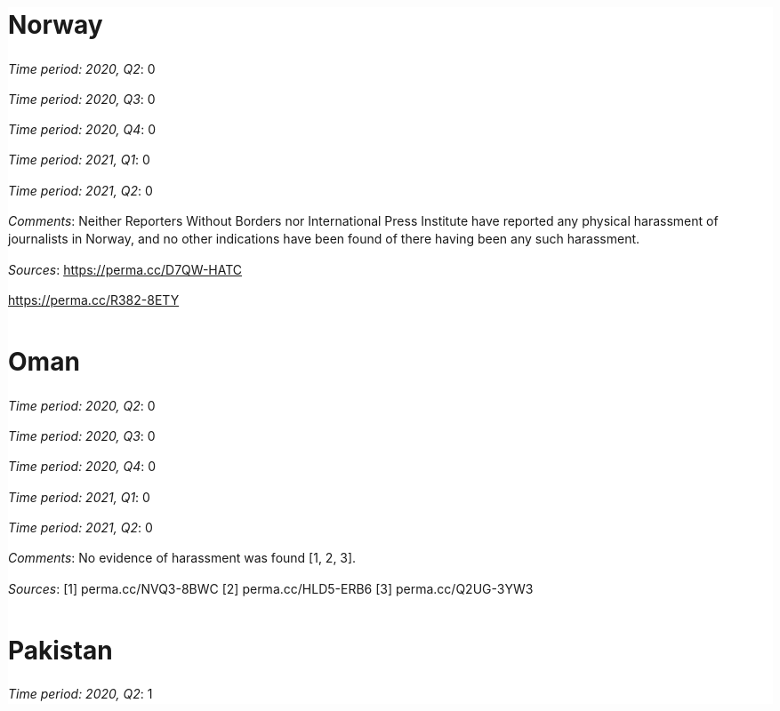 # Norway 
*Time period: 2020, Q2*: 0

 
*Time period: 2020, Q3*: 0

 
*Time period: 2020, Q4*: 0

 
*Time period: 2021, Q1*: 0

 
*Time period: 2021, Q2*: 0

 

*Comments*:
 Neither Reporters Without Borders nor International Press Institute have reported any physical harassment of journalists in Norway, and no other indications have been found of there having been any such harassment. 

*Sources*:
 https://perma.cc/D7QW-HATC


https://perma.cc/R382-8ETY



# Oman 
*Time period: 2020, Q2*: 0

 
*Time period: 2020, Q3*: 0

 
*Time period: 2020, Q4*: 0

 
*Time period: 2021, Q1*: 0

 
*Time period: 2021, Q2*: 0

 

*Comments*:
 No evidence of harassment was found [1, 2, 3]. 

*Sources*:
 [1]
perma.cc/NVQ3-8BWC
[2]
perma.cc/HLD5-ERB6
[3]
perma.cc/Q2UG-3YW3



# Pakistan 
*Time period: 2020, Q2*: 1

